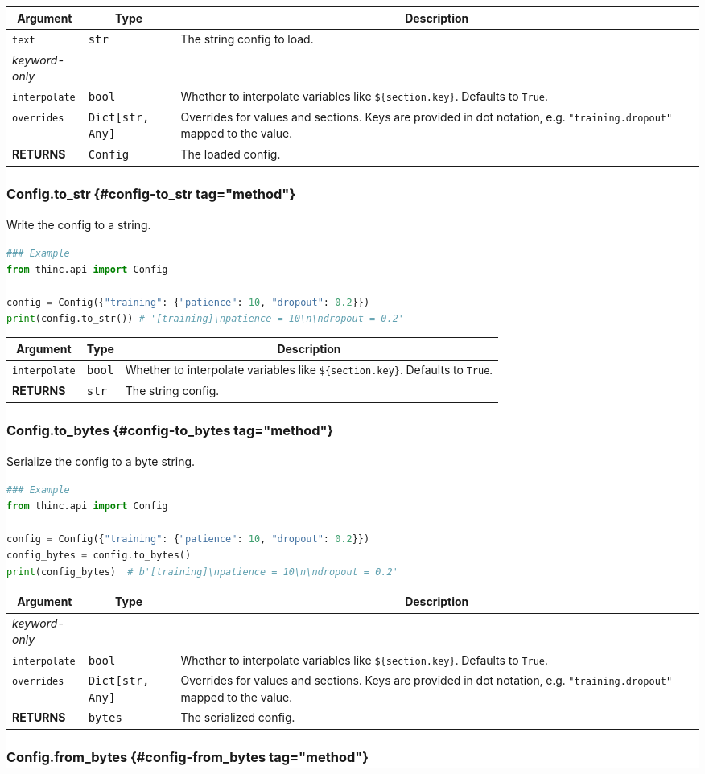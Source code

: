 | Argument       | Type                    | Description                                                                                                          |
| -------------- | ----------------------- | -------------------------------------------------------------------------------------------------------------------- |
| `text`         | <tt>str</tt>            | The string config to load.                                                                                           |
| _keyword-only_ |                         |                                                                                                                      |
| `interpolate`  | <tt>bool</tt>           | Whether to interpolate variables like `${section.key}`. Defaults to `True`.                                          |
| `overrides`    | <tt>Dict[str, Any]</tt> | Overrides for values and sections. Keys are provided in dot notation, e.g. `"training.dropout"` mapped to the value. |
| **RETURNS**    | <tt>Config</tt>         | The loaded config.                                                                                                   |

### Config.to_str {#config-to_str tag="method"}

Write the config to a string.

```python
### Example
from thinc.api import Config

config = Config({"training": {"patience": 10, "dropout": 0.2}})
print(config.to_str()) # '[training]\npatience = 10\n\ndropout = 0.2'
```

| Argument      | Type          | Description                                                                 |
| ------------- | ------------- | --------------------------------------------------------------------------- |
| `interpolate` | <tt>bool</tt> | Whether to interpolate variables like `${section.key}`. Defaults to `True`. |
| **RETURNS**   | <tt>str</tt>  | The string config.                                                          |

### Config.to_bytes {#config-to_bytes tag="method"}

Serialize the config to a byte string.

```python
### Example
from thinc.api import Config

config = Config({"training": {"patience": 10, "dropout": 0.2}})
config_bytes = config.to_bytes()
print(config_bytes)  # b'[training]\npatience = 10\n\ndropout = 0.2'
```

| Argument       | Type                    | Description                                                                                                          |
| -------------- | ----------------------- | -------------------------------------------------------------------------------------------------------------------- |
| _keyword-only_ |                         |                                                                                                                      |
| `interpolate`  | <tt>bool</tt>           | Whether to interpolate variables like `${section.key}`. Defaults to `True`.                                          |
| `overrides`    | <tt>Dict[str, Any]</tt> | Overrides for values and sections. Keys are provided in dot notation, e.g. `"training.dropout"` mapped to the value. |
| **RETURNS**    | <tt>bytes</tt>          | The serialized config.                                                                                               |

### Config.from_bytes {#config-from_bytes tag="method"}
